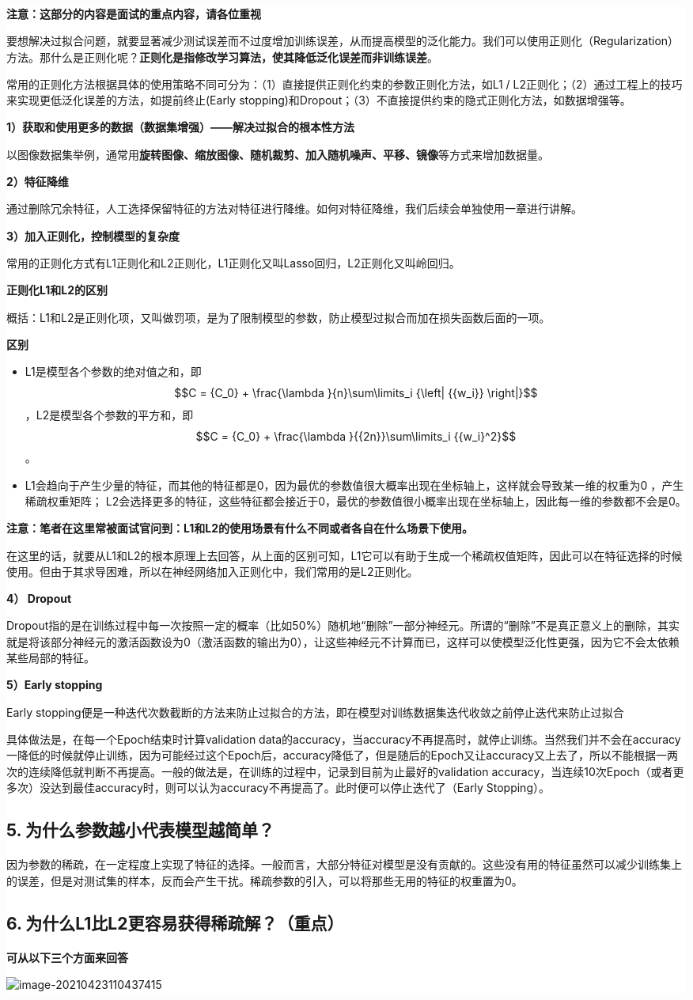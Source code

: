 **注意：这部分的内容是面试的重点内容，请各位重视**

要想解决过拟合问题，就要显著减少测试误差而不过度增加训练误差，从而提高模型的泛化能力。我们可以使用正则化（Regularization）方法。那什么是正则化呢？**正则化是指修改学习算法，使其降低泛化误差而非训练误差**。

常用的正则化方法根据具体的使用策略不同可分为：（1）直接提供正则化约束的参数正则化方法，如L1 / L2正则化；（2）通过工程上的技巧来实现更低泛化误差的方法，如提前终止(Early stopping)和Dropout；（3）不直接提供约束的隐式正则化方法，如数据增强等。

**1）获取和使用更多的数据（数据集增强）——解决过拟合的根本性方法**

以图像数据集举例，通常用**旋转图像、缩放图像、随机裁剪、加入随机噪声、平移、镜像**等方式来增加数据量。

**2）特征降维**

通过删除冗余特征，人工选择保留特征的方法对特征进行降维。如何对特征降维，我们后续会单独使用一章进行讲解。

**3）加入正则化，控制模型的复杂度**

常用的正则化方式有L1正则化和L2正则化，L1正则化又叫Lasso回归，L2正则化又叫岭回归。

**正则化L1和L2的区别**

概括：L1和L2是正则化项，又叫做罚项，是为了限制模型的参数，防止模型过拟合而加在损失函数后面的一项。

**区别**

- L1是模型各个参数的绝对值之和，即$$C = {C_0} + \frac{\lambda }{n}\sum\limits_i {\left| {{w_i}} \right|}$$，L2是模型各个参数的平方和，即$$C = {C_0} + \frac{\lambda }{{2n}}\sum\limits_i {{w_i}^2}$$。

- L1会趋向于产生少量的特征，而其他的特征都是0，因为最优的参数值很大概率出现在坐标轴上，这样就会导致某一维的权重为0 ，产生稀疏权重矩阵； L2会选择更多的特征，这些特征都会接近于0，最优的参数值很小概率出现在坐标轴上，因此每一维的参数都不会是0。

**注意：笔者在这里常被面试官问到：L1和L2的使用场景有什么不同或者各自在什么场景下使用。**

在这里的话，就要从L1和L2的根本原理上去回答，从上面的区别可知，L1它可以有助于生成一个稀疏权值矩阵，因此可以在特征选择的时候使用。但由于其求导困难，所以在神经网络加入正则化中，我们常用的是L2正则化。

**4） Dropout**

Dropout指的是在训练过程中每一次按照一定的概率（比如50%）随机地“删除”一部分神经元。所谓的“删除”不是真正意义上的删除，其实就是将该部分神经元的激活函数设为0（激活函数的输出为0），让这些神经元不计算而已，这样可以使模型泛化性更强，因为它不会太依赖某些局部的特征。

**5）Early stopping**

Early stopping便是一种迭代次数截断的方法来防止过拟合的方法，即在模型对训练数据集迭代收敛之前停止迭代来防止过拟合

具体做法是，在每一个Epoch结束时计算validation data的accuracy，当accuracy不再提高时，就停止训练。当然我们并不会在accuracy一降低的时候就停止训练，因为可能经过这个Epoch后，accuracy降低了，但是随后的Epoch又让accuracy又上去了，所以不能根据一两次的连续降低就判断不再提高。一般的做法是，在训练的过程中，记录到目前为止最好的validation accuracy，当连续10次Epoch（或者更多次）没达到最佳accuracy时，则可以认为accuracy不再提高了。此时便可以停止迭代了（Early Stopping）。

## 5. 为什么参数越小代表模型越简单？

因为参数的稀疏，在一定程度上实现了特征的选择。一般而言，大部分特征对模型是没有贡献的。这些没有用的特征虽然可以减少训练集上的误差，但是对测试集的样本，反而会产生干扰。稀疏参数的引入，可以将那些无用的特征的权重置为0。

## 6. 为什么L1比L2更容易获得稀疏解？（重点）

**可从以下三个方面来回答**

![image-20210423110437415](https://i.loli.net/2021/05/04/QcT7hijX86SfntZ.png)
